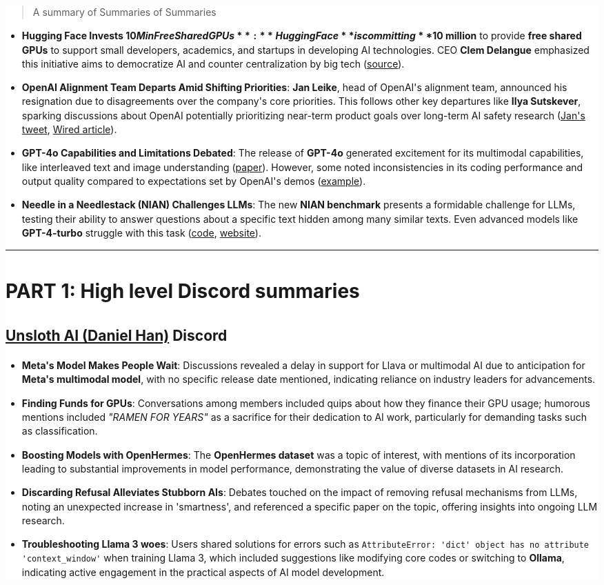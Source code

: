 > A summary of Summaries of Summaries

- **Hugging Face Invests $10M in Free Shared GPUs**: **Hugging Face** is committing **$10 million** to provide **free shared GPUs** to support small developers, academics, and startups in developing AI technologies. CEO **Clem Delangue** emphasized this initiative aims to democratize AI and counter centralization by big tech ([source](https://www.theverge.com/2024/5/16/24156755/hugging-face-celement-delangue-free-shared-gpus-ai)).

- **OpenAI Alignment Team Departs Amid Shifting Priorities**: **Jan Leike**, head of OpenAI's alignment team, announced his resignation due to disagreements over the company's core priorities. This follows other key departures like **Ilya Sutskever**, sparking discussions about OpenAI potentially prioritizing near-term product goals over long-term AI safety research ([Jan's tweet](https://x.com/janleike/status/1791498178346549382), [Wired article](https://archive.is/o/gEjjA/https://www.wired.com/story/openais-chief-ai-wizard-ilya-sutskever-is-leaving-the-company/)).

- **GPT-4o Capabilities and Limitations Debated**: The release of **GPT-4o** generated excitement for its multimodal capabilities, like interleaved text and image understanding ([paper](https://arxiv.org/abs/2405.09818)). However, some noted inconsistencies in its coding performance and output quality compared to expectations set by OpenAI's demos ([example](https://openai.com/index/hello-gpt-4o/demo)).

- **Needle in a Needlestack (NIAN) Challenges LLMs**: The new **NIAN benchmark** presents a formidable challenge for LLMs, testing their ability to answer questions about a specific text hidden among many similar texts. Even advanced models like **GPT-4-turbo** struggle with this task ([code](https://github.com/llmonpy/needle-in-a-needlestack), [website](https://nian.llmonpy.ai/)).

---



# PART 1: High level Discord summaries




## [Unsloth AI (Daniel Han)](https://discord.com/channels/1179035537009545276) Discord

- **Meta's Model Makes People Wait**: Discussions revealed a delay in support for Llava or multimodal AI due to anticipation for **Meta's multimodal model**, with no specific release date mentioned, indicating reliance on industry leaders for advancements.

- **Finding Funds for GPUs**: Conversations among members included quips about how they finance their GPU usage; humorous mentions included *"RAMEN FOR YEARS"* as a sacrifice for their dedication to AI work, particularly for demanding tasks such as classification.

- **Boosting Models with OpenHermes**: The **OpenHermes dataset** was a topic of interest, with mentions of its incorporation leading to substantial improvements in model performance, demonstrating the value of diverse datasets in AI research.

- **Discarding Refusal Alleviates Stubborn AIs**: Debates touched on the impact of removing refusal mechanisms from LLMs, noting an unexpected increase in 'smartness', and referenced a specific paper on the topic, offering insights into ongoing LLM research.

- **Troubleshooting Llama 3 woes**: Users shared solutions for errors such as `AttributeError: 'dict' object has no attribute 'context_window'` when training Llama 3, which included suggestions like modifying core codes or switching to **Ollama**, indicating active engagement in the practical aspects of AI model development.
